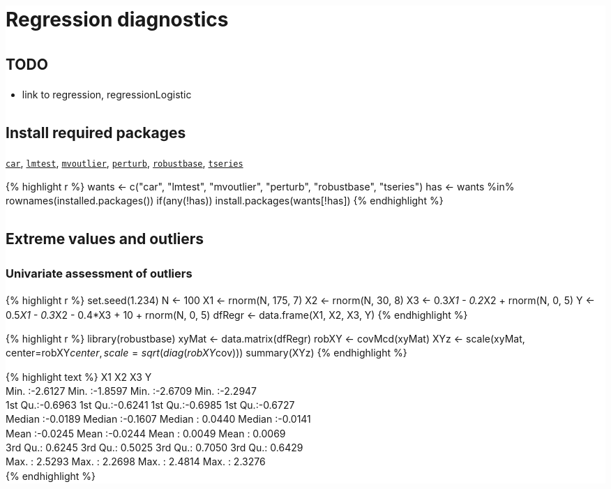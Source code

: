 Regression diagnostics
=========================




TODO
-------------------------

 - link to regression, regressionLogistic

Install required packages
-------------------------

[`car`](http://cran.r-project.org/package=car), [`lmtest`](http://cran.r-project.org/package=lmtest), [`mvoutlier`](http://cran.r-project.org/package=mvoutlier), [`perturb`](http://cran.r-project.org/package=perturb), [`robustbase`](http://cran.r-project.org/package=robustbase), [`tseries`](http://cran.r-project.org/package=tseries)


{% highlight r %}
wants <- c("car", "lmtest", "mvoutlier", "perturb", "robustbase", "tseries")
has   <- wants %in% rownames(installed.packages())
if(any(!has)) install.packages(wants[!has])
{% endhighlight %}


Extreme values and outliers
-------------------------
    
### Univariate assessment of outliers
    

{% highlight r %}
set.seed(1.234)
N  <- 100
X1 <- rnorm(N, 175, 7)
X2 <- rnorm(N,  30, 8)
X3 <- 0.3*X1 - 0.2*X2 + rnorm(N, 0, 5)
Y  <- 0.5*X1 - 0.3*X2 - 0.4*X3 + 10 + rnorm(N, 0, 5)
dfRegr <- data.frame(X1, X2, X3, Y)
{% endhighlight %}



{% highlight r %}
library(robustbase)
xyMat <- data.matrix(dfRegr)
robXY <- covMcd(xyMat)
XYz   <- scale(xyMat, center=robXY$center, scale=sqrt(diag(robXY$cov)))
summary(XYz)
{% endhighlight %}



{% highlight text %}
       X1                X2                X3                Y          
 Min.   :-2.6127   Min.   :-1.8597   Min.   :-2.6709   Min.   :-2.2947  
 1st Qu.:-0.6963   1st Qu.:-0.6241   1st Qu.:-0.6985   1st Qu.:-0.6727  
 Median :-0.0189   Median :-0.1607   Median : 0.0440   Median :-0.0141  
 Mean   :-0.0245   Mean   :-0.0244   Mean   : 0.0049   Mean   : 0.0069  
 3rd Qu.: 0.6245   3rd Qu.: 0.5025   3rd Qu.: 0.7050   3rd Qu.: 0.6429  
 Max.   : 2.5293   Max.   : 2.2698   Max.   : 2.4814   Max.   : 2.3276  
{% endhighlight %}
